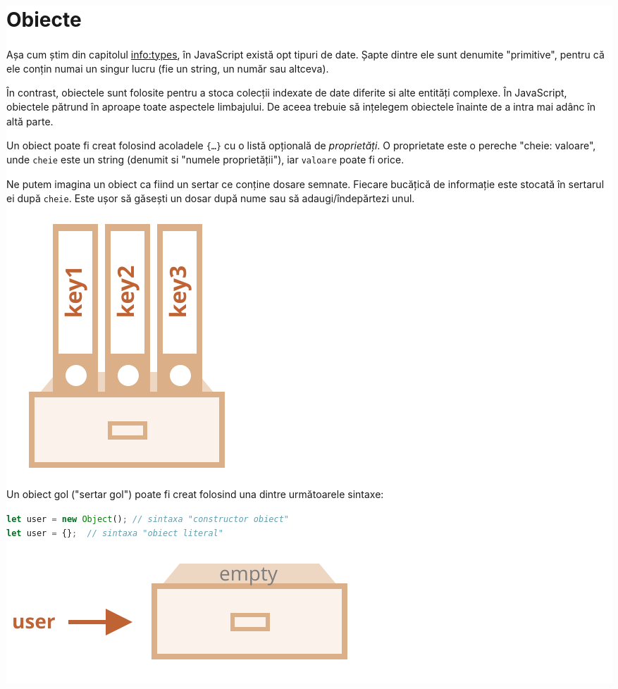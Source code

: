 
# Obiecte

Așa cum știm din capitolul <info:types>, în JavaScript există opt tipuri de date. Șapte dintre ele sunt denumite "primitive", pentru că ele conțin numai un singur lucru (fie un string, un număr sau altceva).

În contrast, obiectele sunt folosite pentru a stoca colecții indexate de date diferite si alte entități complexe. În JavaScript, obiectele pătrund în aproape toate aspectele limbajului. De aceea trebuie să ințelegem obiectele înainte de a intra mai adânc în altă parte.

Un obiect poate fi creat folosind acoladele `{…}` cu o listă opțională de *proprietăți*. O proprietate este o pereche "cheie: valoare", unde `cheie` este un string (denumit si "numele proprietății"), iar `valoare` poate fi orice.

Ne putem imagina un obiect ca fiind un sertar ce conține dosare semnate. Fiecare bucățică de informație este stocată în sertarul ei după `cheie`. Este ușor să găsești un dosar după nume sau să adaugi/îndepărtezi unul.

![](object.svg)

Un obiect gol ("sertar gol") poate fi creat folosind una dintre următoarele sintaxe:

```js
let user = new Object(); // sintaxa "constructor obiect"
let user = {};  // sintaxa "obiect literal"
```

![](object-user-empty.svg)
